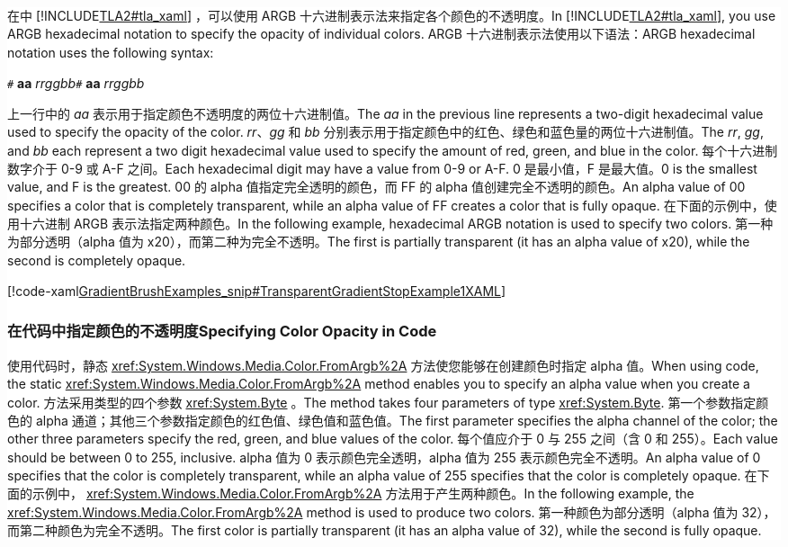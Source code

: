 <span data-ttu-id="3eea7-214">在中 [!INCLUDE[TLA2#tla_xaml](../../../../includes/tla2sharptla-xaml-md.md)] ，可以使用 ARGB 十六进制表示法来指定各个颜色的不透明度。</span><span class="sxs-lookup"><span data-stu-id="3eea7-214">In [!INCLUDE[TLA2#tla_xaml](../../../../includes/tla2sharptla-xaml-md.md)], you use  ARGB hexadecimal notation to specify the opacity of individual colors.</span></span> <span data-ttu-id="3eea7-215">ARGB 十六进制表示法使用以下语法：</span><span class="sxs-lookup"><span data-stu-id="3eea7-215">ARGB hexadecimal notation uses the following syntax:</span></span>

<span data-ttu-id="3eea7-216">`#` **aa** *rrggbb*</span><span class="sxs-lookup"><span data-stu-id="3eea7-216">`#` **aa** *rrggbb*</span></span>

<span data-ttu-id="3eea7-217">上一行中的 *aa* 表示用于指定颜色不透明度的两位十六进制值。</span><span class="sxs-lookup"><span data-stu-id="3eea7-217">The *aa* in the previous line represents a two-digit hexadecimal value used to specify the opacity of the color.</span></span> <span data-ttu-id="3eea7-218">*rr*、*gg* 和 *bb* 分别表示用于指定颜色中的红色、绿色和蓝色量的两位十六进制值。</span><span class="sxs-lookup"><span data-stu-id="3eea7-218">The *rr*, *gg*, and *bb* each represent a two digit hexadecimal value used to specify the amount of red, green, and blue in the color.</span></span> <span data-ttu-id="3eea7-219">每个十六进制数字介于 0-9 或 A-F 之间。</span><span class="sxs-lookup"><span data-stu-id="3eea7-219">Each hexadecimal digit may have a value from 0-9 or A-F.</span></span> <span data-ttu-id="3eea7-220">0 是最小值，F 是最大值。</span><span class="sxs-lookup"><span data-stu-id="3eea7-220">0 is the smallest value, and F is the greatest.</span></span> <span data-ttu-id="3eea7-221">00 的 alpha 值指定完全透明的颜色，而 FF 的 alpha 值创建完全不透明的颜色。</span><span class="sxs-lookup"><span data-stu-id="3eea7-221">An alpha value of 00 specifies a color that is completely transparent, while an alpha value of FF creates a color that is fully opaque.</span></span>  <span data-ttu-id="3eea7-222">在下面的示例中，使用十六进制 ARGB 表示法指定两种颜色。</span><span class="sxs-lookup"><span data-stu-id="3eea7-222">In the following example, hexadecimal ARGB notation is used to specify two colors.</span></span> <span data-ttu-id="3eea7-223">第一种为部分透明（alpha 值为 x20），而第二种为完全不透明。</span><span class="sxs-lookup"><span data-stu-id="3eea7-223">The first is partially transparent (it has an alpha value of x20), while the second is completely opaque.</span></span>

[!code-xaml[GradientBrushExamples_snip#TransparentGradientStopExample1XAML](~/samples/snippets/xaml/VS_Snippets_Wpf/GradientBrushExamples_snip/XAML/GradientStopsExample.xaml#transparentgradientstopexample1xaml)]

<a name="fromscrgbsyntax"></a>

### <a name="specifying-color-opacity-in-code"></a><span data-ttu-id="3eea7-224">在代码中指定颜色的不透明度</span><span class="sxs-lookup"><span data-stu-id="3eea7-224">Specifying Color Opacity in Code</span></span>

<span data-ttu-id="3eea7-225">使用代码时，静态 <xref:System.Windows.Media.Color.FromArgb%2A> 方法使您能够在创建颜色时指定 alpha 值。</span><span class="sxs-lookup"><span data-stu-id="3eea7-225">When using code, the static <xref:System.Windows.Media.Color.FromArgb%2A> method enables you to specify an alpha value when you create a color.</span></span> <span data-ttu-id="3eea7-226">方法采用类型的四个参数 <xref:System.Byte> 。</span><span class="sxs-lookup"><span data-stu-id="3eea7-226">The method takes four parameters of type <xref:System.Byte>.</span></span> <span data-ttu-id="3eea7-227">第一个参数指定颜色的 alpha 通道；其他三个参数指定颜色的红色值、绿色值和蓝色值。</span><span class="sxs-lookup"><span data-stu-id="3eea7-227">The first parameter specifies the alpha channel of the color; the other three parameters specify the red, green, and blue values of the color.</span></span> <span data-ttu-id="3eea7-228">每个值应介于 0 与 255 之间（含 0 和 255）。</span><span class="sxs-lookup"><span data-stu-id="3eea7-228">Each value should be between 0 to 255, inclusive.</span></span> <span data-ttu-id="3eea7-229">alpha 值为 0 表示颜色完全透明，alpha 值为 255 表示颜色完全不透明。</span><span class="sxs-lookup"><span data-stu-id="3eea7-229">An alpha value of 0 specifies that the color is completely transparent, while an alpha value of 255 specifies that the color is completely opaque.</span></span> <span data-ttu-id="3eea7-230">在下面的示例中， <xref:System.Windows.Media.Color.FromArgb%2A> 方法用于产生两种颜色。</span><span class="sxs-lookup"><span data-stu-id="3eea7-230">In the following example, the <xref:System.Windows.Media.Color.FromArgb%2A> method is used to produce two colors.</span></span> <span data-ttu-id="3eea7-231">第一种颜色为部分透明（alpha 值为 32），而第二种颜色为完全不透明。</span><span class="sxs-lookup"><span data-stu-id="3eea7-231">The first color is partially transparent (it has an alpha value of 32), while the second is fully opaque.</span></span>
